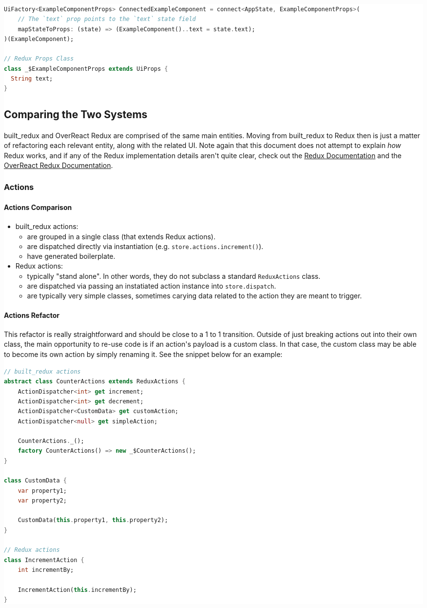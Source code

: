 ```dart
UiFactory<ExampleComponentProps> ConnectedExampleComponent = connect<AppState, ExampleComponentProps>(
    // The `text` prop points to the `text` state field
    mapStateToProps: (state) => (ExampleComponent()..text = state.text);
)(ExampleComponent);

// Redux Props Class
class _$ExampleComponentProps extends UiProps {
  String text;
}
```

## Comparing the Two Systems
built_redux and OverReact Redux are comprised of the same main entities. Moving from built_redux to Redux then is just a matter of refactoring each relevant entity, along with the related UI. Note again that this document does not attempt to explain _how_ Redux works, and if any of the Redux implementation details aren't quite clear, check out the [Redux Documentation](https://github.com/johnpryan/redux.dart) and the [OverReact Redux Documentation](./over_react_redux_documentation.md).

### Actions

#### Actions Comparison
- built_redux actions:
    - are grouped in a single class (that extends Redux actions).
    - are dispatched directly via instantiation (e.g. `store.actions.increment()`).
    - have generated boilerplate.
- Redux actions:
    - typically "stand alone". In other words, they do not subclass a standard `ReduxActions` class.
    - are dispatched via passing an instatiated action instance into `store.dispatch`.
    - are typically very simple classes, sometimes carying data related to the action they are meant to trigger.

#### Actions Refactor
This refactor is really straightforward and should be close to a 1 to 1 transition. Outside of just breaking actions out into their own class, the main opportunity to re-use code is if an action's payload is a custom class. In that case, the custom class may be able to become its own action by simply renaming it. See the snippet below for an example:

```dart
// built_redux actions
abstract class CounterActions extends ReduxActions {
    ActionDispatcher<int> get increment;
    ActionDispatcher<int> get decrement;
    ActionDispatcher<CustomData> get customAction;
    ActionDispatcher<null> get simpleAction;

    CounterActions._();
    factory CounterActions() => new _$CounterActions();
}

class CustomData {
    var property1;
    var property2;

    CustomData(this.property1, this.property2);
}

// Redux actions
class IncrementAction {
    int incrementBy;

    IncrementAction(this.incrementBy);
}
```
